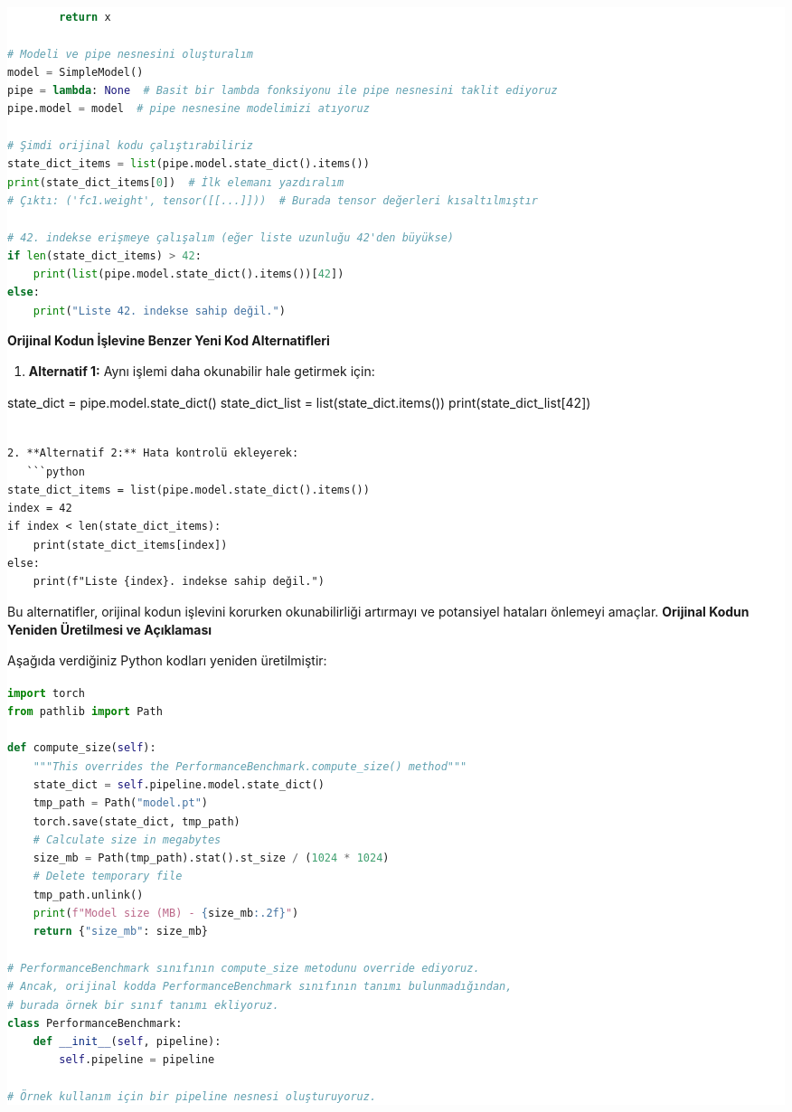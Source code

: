 ```python
        return x

# Modeli ve pipe nesnesini oluşturalım
model = SimpleModel()
pipe = lambda: None  # Basit bir lambda fonksiyonu ile pipe nesnesini taklit ediyoruz
pipe.model = model  # pipe nesnesine modelimizi atıyoruz

# Şimdi orijinal kodu çalıştırabiliriz
state_dict_items = list(pipe.model.state_dict().items())
print(state_dict_items[0])  # İlk elemanı yazdıralım
# Çıktı: ('fc1.weight', tensor([[...]]))  # Burada tensor değerleri kısaltılmıştır

# 42. indekse erişmeye çalışalım (eğer liste uzunluğu 42'den büyükse)
if len(state_dict_items) > 42:
    print(list(pipe.model.state_dict().items())[42])
else:
    print("Liste 42. indekse sahip değil.")
```

**Orijinal Kodun İşlevine Benzer Yeni Kod Alternatifleri**

1. **Alternatif 1:** Aynı işlemi daha okunabilir hale getirmek için:
   ```python
state_dict = pipe.model.state_dict()
state_dict_list = list(state_dict.items())
print(state_dict_list[42])
```

2. **Alternatif 2:** Hata kontrolü ekleyerek:
   ```python
state_dict_items = list(pipe.model.state_dict().items())
index = 42
if index < len(state_dict_items):
    print(state_dict_items[index])
else:
    print(f"Liste {index}. indekse sahip değil.")
```

Bu alternatifler, orijinal kodun işlevini korurken okunabilirliği artırmayı ve potansiyel hataları önlemeyi amaçlar. **Orijinal Kodun Yeniden Üretilmesi ve Açıklaması**

Aşağıda verdiğiniz Python kodları yeniden üretilmiştir:

```python
import torch
from pathlib import Path

def compute_size(self):
    """This overrides the PerformanceBenchmark.compute_size() method"""
    state_dict = self.pipeline.model.state_dict()
    tmp_path = Path("model.pt")
    torch.save(state_dict, tmp_path)
    # Calculate size in megabytes
    size_mb = Path(tmp_path).stat().st_size / (1024 * 1024)
    # Delete temporary file
    tmp_path.unlink()
    print(f"Model size (MB) - {size_mb:.2f}")
    return {"size_mb": size_mb}

# PerformanceBenchmark sınıfının compute_size metodunu override ediyoruz.
# Ancak, orijinal kodda PerformanceBenchmark sınıfının tanımı bulunmadığından,
# burada örnek bir sınıf tanımı ekliyoruz.
class PerformanceBenchmark:
    def __init__(self, pipeline):
        self.pipeline = pipeline

# Örnek kullanım için bir pipeline nesnesi oluşturuyoruz.
```